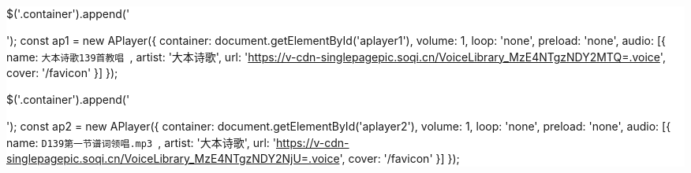 $('.container').append('<div id=aplayer1></div>');
    const ap1 = new APlayer({
        container: document.getElementById('aplayer1'),
        volume: 1,
        loop: 'none',
        preload: 'none',
        audio: [{
            name: `大本诗歌139首教唱
`,
            artist: '大本诗歌',
            url: 'https://v-cdn-singlepagepic.soqi.cn/VoiceLibrary_MzE4NTgzNDY2MTQ=.voice',
            cover: '/favicon'
        }]
    });
    
$('.container').append('<div id=aplayer2></div>');
    const ap2 = new APlayer({
        container: document.getElementById('aplayer2'),
        volume: 1,
        loop: 'none',
        preload: 'none',
        audio: [{
            name: `D139第一节谱词领唱.mp3
`,
            artist: '大本诗歌',
            url: 'https://v-cdn-singlepagepic.soqi.cn/VoiceLibrary_MzE4NTgzNDY2NjU=.voice',
            cover: '/favicon'
        }]
    });
    
</script>
